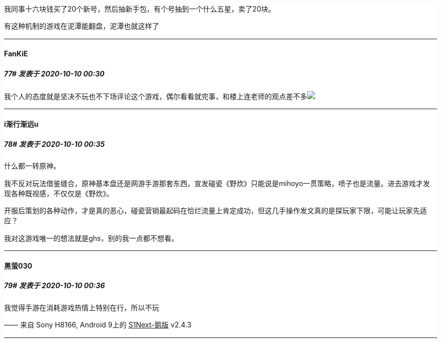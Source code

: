 
我同事十六块钱买了20个新号，然后抽新手包，有个号抽到一个什么五星，卖了20块。

有这种机制的游戏在泥潭能翻盘，泥潭也就这样了







*****

####  FanKiE  
##### 77#       发表于 2020-10-10 00:30




我个人的态度就是坚决不玩也不下场评论这个游戏，偶尔看看就完事，和楼上连老师的观点差不多<img src="https://static.saraba1st.com/image/smiley/face2017/034.png" referrerpolicy="no-referrer">







*****

####  i渐行渐远u  
##### 78#       发表于 2020-10-10 00:35




什么都一转原神。


我不反对玩法借鉴缝合，原神基本盘还是网游手游那套东西，宣发碰瓷《野炊》只能说是mihoyo一贯策略，喷子也是流量。进去游戏才发现各种既视感，不仅仅是《野炊》。


开服后策划的各种动作，才是真的恶心，碰瓷营销最起码在恰烂流量上肯定成功，但这几手操作发文真的是探玩家下限，可能让玩家先适应？


我对这游戏唯一的想法就是ghs，别的我一点都不想看。







*****

####  黑萤030  
##### 79#       发表于 2020-10-10 00:36




我觉得手游在消耗游戏热情上特别在行，所以不玩

—— 来自 Sony H8166, Android 9上的 [S1Next-鹅版](https://github.com/ykrank/S1-Next/releases) v2.4.3







*****
